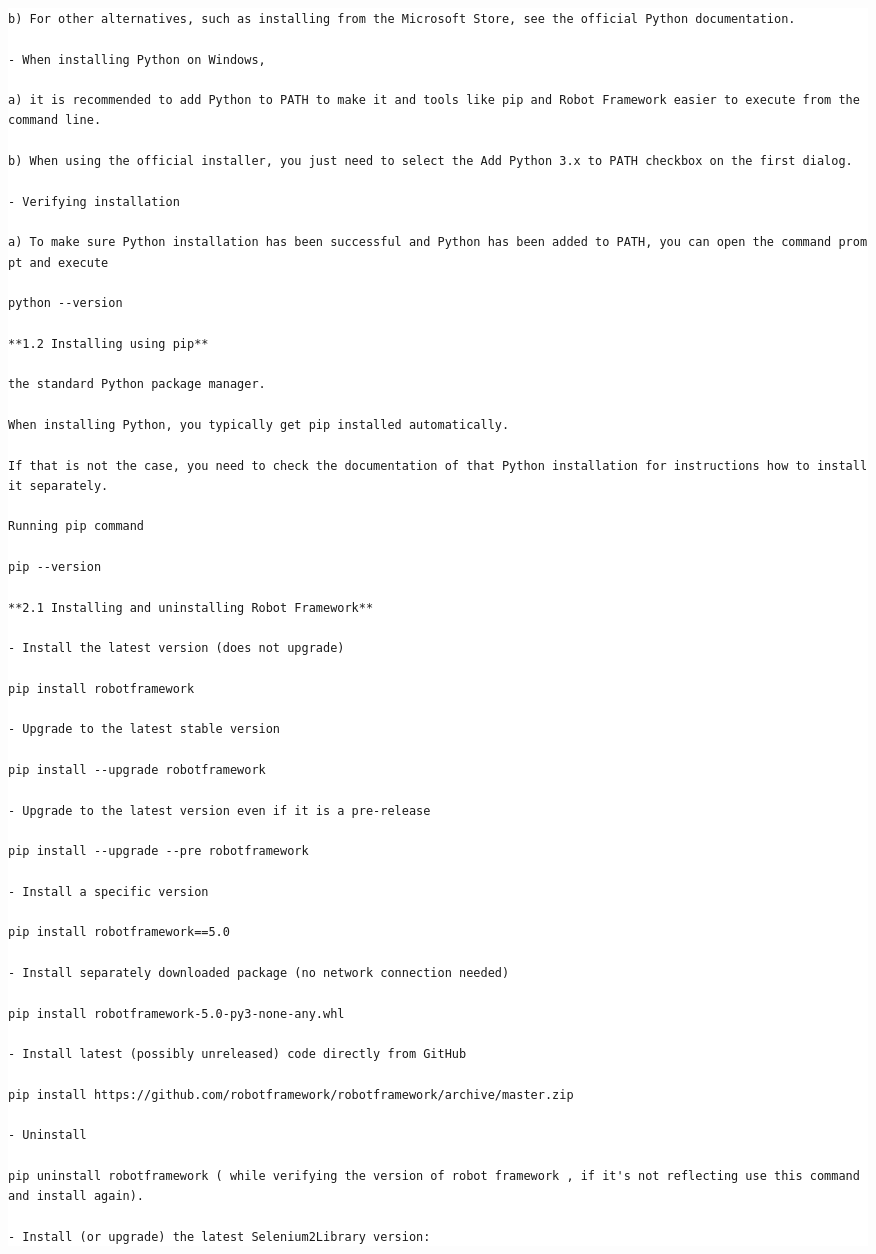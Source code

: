     b) For other alternatives, such as installing from the Microsoft Store, see the official Python documentation.

    - When installing Python on Windows,

    a) it is recommended to add Python to PATH to make it and tools like pip and Robot Framework easier to execute from the command line.

    b) When using the official installer, you just need to select the Add Python 3.x to PATH checkbox on the first dialog.

    - Verifying installation

    a) To make sure Python installation has been successful and Python has been added to PATH, you can open the command prompt and execute

    python --version

    **1.2 Installing using pip**

    the standard Python package manager.

    When installing Python, you typically get pip installed automatically.

    If that is not the case, you need to check the documentation of that Python installation for instructions how to install it separately.

    Running pip command

    pip --version

    **2.1 Installing and uninstalling Robot Framework**

    - Install the latest version (does not upgrade)

    pip install robotframework

    - Upgrade to the latest stable version

    pip install --upgrade robotframework

    - Upgrade to the latest version even if it is a pre-release

    pip install --upgrade --pre robotframework

    - Install a specific version

    pip install robotframework==5.0

    - Install separately downloaded package (no network connection needed)

    pip install robotframework-5.0-py3-none-any.whl

    - Install latest (possibly unreleased) code directly from GitHub

    pip install https://github.com/robotframework/robotframework/archive/master.zip

    - Uninstall

    pip uninstall robotframework ( while verifying the version of robot framework , if it's not reflecting use this command and install again).

    - Install (or upgrade) the latest Selenium2Library version:
